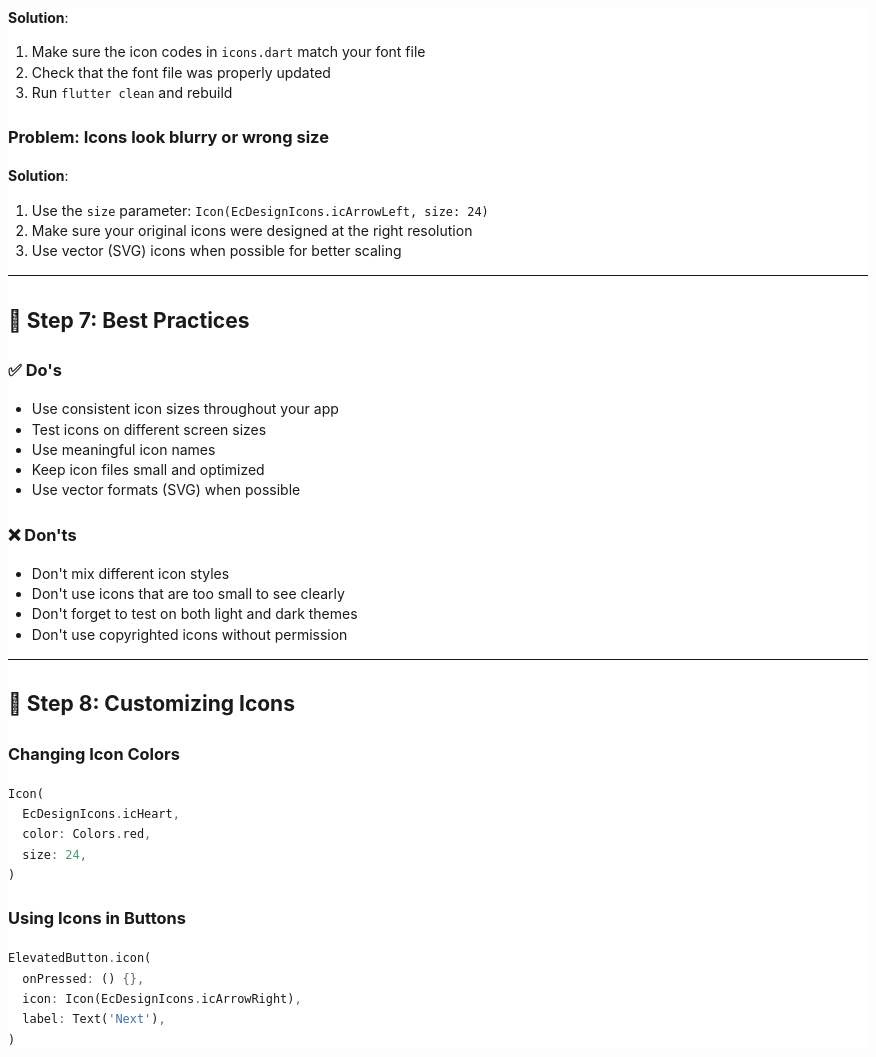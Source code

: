 **Solution**:

1. Make sure the icon codes in `icons.dart` match your font file
2. Check that the font file was properly updated
3. Run `flutter clean` and rebuild

### Problem: Icons look blurry or wrong size

**Solution**:

1. Use the `size` parameter: `Icon(EcDesignIcons.icArrowLeft, size: 24)`
2. Make sure your original icons were designed at the right resolution
3. Use vector (SVG) icons when possible for better scaling

---

## 📝 Step 7: Best Practices

### ✅ Do's

- Use consistent icon sizes throughout your app
- Test icons on different screen sizes
- Use meaningful icon names
- Keep icon files small and optimized
- Use vector formats (SVG) when possible

### ❌ Don'ts

- Don't mix different icon styles
- Don't use icons that are too small to see clearly
- Don't forget to test on both light and dark themes
- Don't use copyrighted icons without permission

---

## 🎨 Step 8: Customizing Icons

### Changing Icon Colors

```dart
Icon(
  EcDesignIcons.icHeart,
  color: Colors.red,
  size: 24,
)
```

### Using Icons in Buttons

```dart
ElevatedButton.icon(
  onPressed: () {},
  icon: Icon(EcDesignIcons.icArrowRight),
  label: Text('Next'),
)
```
